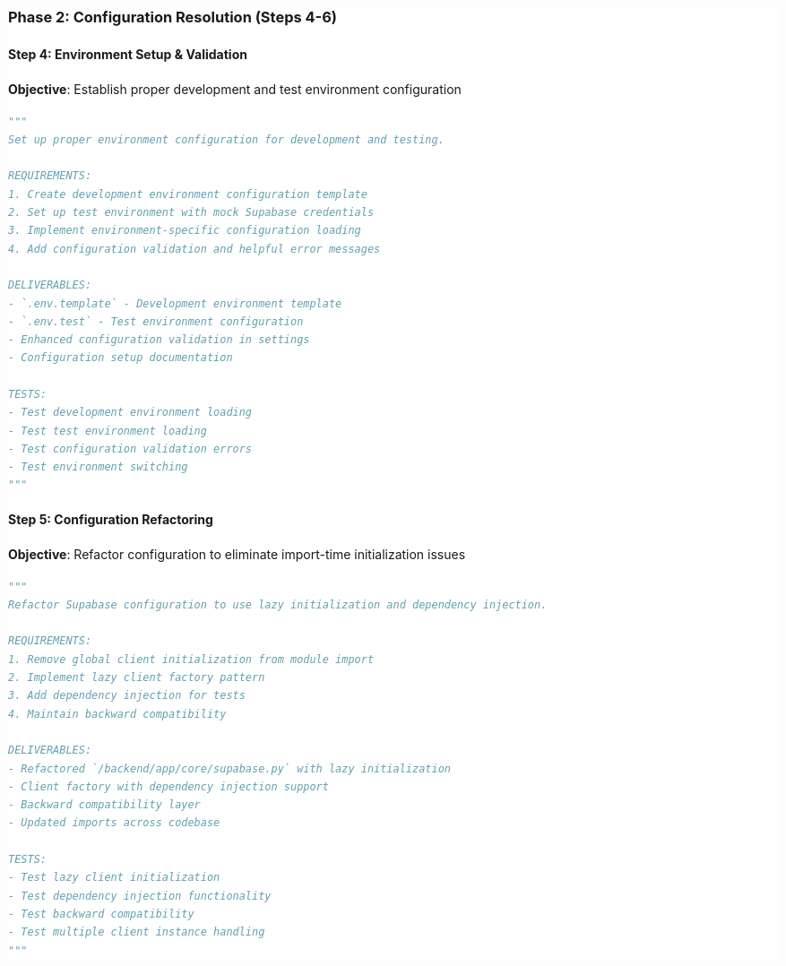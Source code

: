 ### Phase 2: Configuration Resolution (Steps 4-6)

#### Step 4: Environment Setup & Validation
**Objective**: Establish proper development and test environment configuration

```python
"""
Set up proper environment configuration for development and testing.

REQUIREMENTS:
1. Create development environment configuration template
2. Set up test environment with mock Supabase credentials
3. Implement environment-specific configuration loading
4. Add configuration validation and helpful error messages

DELIVERABLES:
- `.env.template` - Development environment template
- `.env.test` - Test environment configuration
- Enhanced configuration validation in settings
- Configuration setup documentation

TESTS:
- Test development environment loading
- Test test environment loading
- Test configuration validation errors
- Test environment switching
"""
```

#### Step 5: Configuration Refactoring
**Objective**: Refactor configuration to eliminate import-time initialization issues

```python
"""
Refactor Supabase configuration to use lazy initialization and dependency injection.

REQUIREMENTS:
1. Remove global client initialization from module import
2. Implement lazy client factory pattern
3. Add dependency injection for tests
4. Maintain backward compatibility

DELIVERABLES:
- Refactored `/backend/app/core/supabase.py` with lazy initialization
- Client factory with dependency injection support
- Backward compatibility layer
- Updated imports across codebase

TESTS:
- Test lazy client initialization
- Test dependency injection functionality
- Test backward compatibility
- Test multiple client instance handling
"""
```
